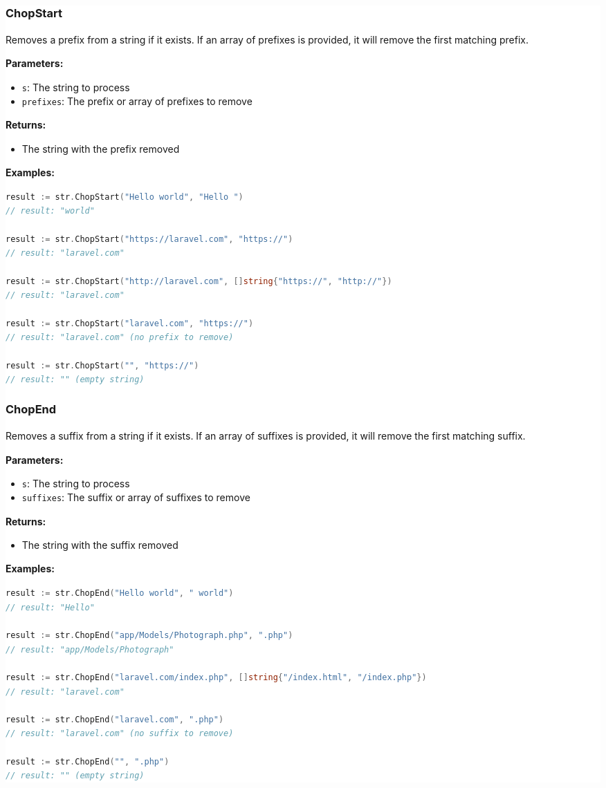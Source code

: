 ### ChopStart

Removes a prefix from a string if it exists. If an array of prefixes is provided, it will remove the first matching prefix.

**Parameters:**
- `s`: The string to process
- `prefixes`: The prefix or array of prefixes to remove

**Returns:**
- The string with the prefix removed

**Examples:**
```go
result := str.ChopStart("Hello world", "Hello ")
// result: "world"

result := str.ChopStart("https://laravel.com", "https://")
// result: "laravel.com"

result := str.ChopStart("http://laravel.com", []string{"https://", "http://"})
// result: "laravel.com"

result := str.ChopStart("laravel.com", "https://")
// result: "laravel.com" (no prefix to remove)

result := str.ChopStart("", "https://")
// result: "" (empty string)
```

### ChopEnd

Removes a suffix from a string if it exists. If an array of suffixes is provided, it will remove the first matching suffix.

**Parameters:**
- `s`: The string to process
- `suffixes`: The suffix or array of suffixes to remove

**Returns:**
- The string with the suffix removed

**Examples:**
```go
result := str.ChopEnd("Hello world", " world")
// result: "Hello"

result := str.ChopEnd("app/Models/Photograph.php", ".php")
// result: "app/Models/Photograph"

result := str.ChopEnd("laravel.com/index.php", []string{"/index.html", "/index.php"})
// result: "laravel.com"

result := str.ChopEnd("laravel.com", ".php")
// result: "laravel.com" (no suffix to remove)

result := str.ChopEnd("", ".php")
// result: "" (empty string)
```
